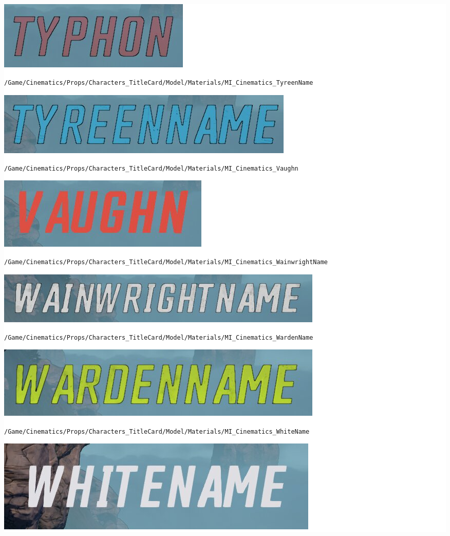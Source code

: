 ![MI_Cinematics_Typhon](screenshots/textmesh_colors/basegame/typhon.jpg)

`/Game/Cinematics/Props/Characters_TitleCard/Model/Materials/MI_Cinematics_TyreenName`

![MI_Cinematics_TyreenName](screenshots/textmesh_colors/basegame/tyreenname.jpg)

`/Game/Cinematics/Props/Characters_TitleCard/Model/Materials/MI_Cinematics_Vaughn`

![MI_Cinematics_Vaughn](screenshots/textmesh_colors/basegame/vaughn.jpg)

`/Game/Cinematics/Props/Characters_TitleCard/Model/Materials/MI_Cinematics_WainwrightName`

![MI_Cinematics_WainwrightName](screenshots/textmesh_colors/basegame/wainwrightname.jpg)

`/Game/Cinematics/Props/Characters_TitleCard/Model/Materials/MI_Cinematics_WardenName`

![MI_Cinematics_WardenName](screenshots/textmesh_colors/basegame/wardenname.jpg)

`/Game/Cinematics/Props/Characters_TitleCard/Model/Materials/MI_Cinematics_WhiteName`

![MI_Cinematics_WhiteName](screenshots/textmesh_colors/basegame/whitename.jpg)
